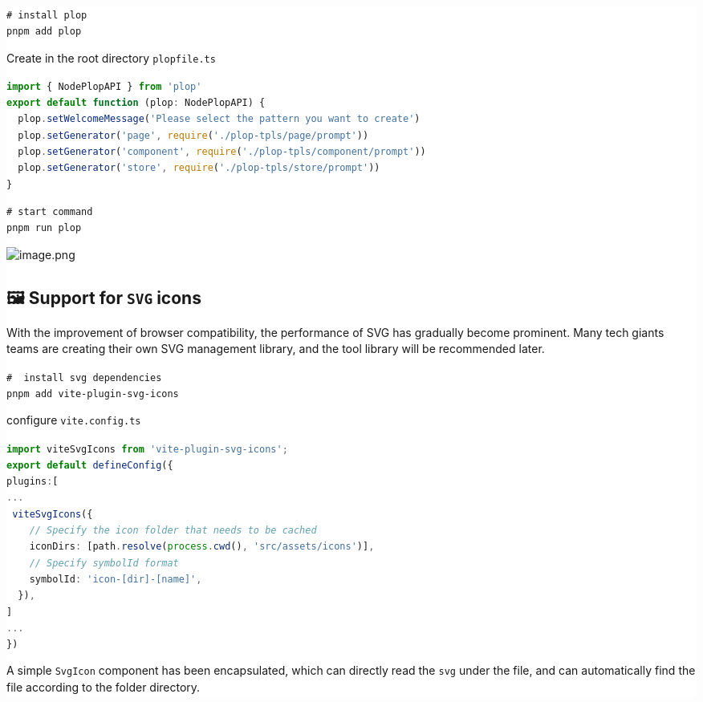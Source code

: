 ```shell
# install plop
pnpm add plop
```

Create in the root directory `plopfile.ts`

```typescript
import { NodePlopAPI } from 'plop'
export default function (plop: NodePlopAPI) {
  plop.setWelcomeMessage('Please select the pattern you want to create')
  plop.setGenerator('page', require('./plop-tpls/page/prompt'))
  plop.setGenerator('component', require('./plop-tpls/component/prompt'))
  plop.setGenerator('store', require('./plop-tpls/store/prompt'))
}
```

```shell
# start command
pnpm run plop
```

![image.png](https://p1-juejin.byteimg.com/tos-cn-i-k3u1fbpfcp/a6756aebd4d6407e8545eed41b6e5864~tplv-k3u1fbpfcp-watermark.image?)

## 🖼️ Support for `SVG` icons

With the improvement of browser compatibility, the performance of SVG has gradually become prominent. Many tech giants teams are creating their own SVG management library, and the tool library will be recommended later.

```shell
#  install svg dependencies
pnpm add vite-plugin-svg-icons
```

configure `vite.config.ts`

```typescript
import viteSvgIcons from 'vite-plugin-svg-icons';
export default defineConfig({
plugins:[
...
 viteSvgIcons({
    // Specify the icon folder that needs to be cached
    iconDirs: [path.resolve(process.cwd(), 'src/assets/icons')],
    // Specify symbolId format
    symbolId: 'icon-[dir]-[name]',
  }),
]
...
})
```

A simple `SvgIcon` component has been encapsulated, which can directly read the `svg` under the file, and can automatically find the file according to the folder directory.


  [API_BASE_URL]: {
  [MOCK_API_BASE_URL]: {